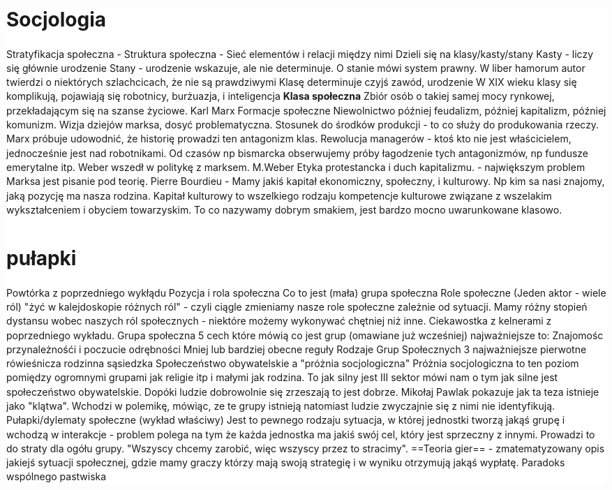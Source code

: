 # Socjologia
Stratyfikacja społeczna - 
Struktura społeczna - Sieć elementów i relacji między nimi
Dzieli się na klasy/kasty/stany
Kasty - liczy się głównie urodzenie
Stany - urodzenie wskazuje, ale nie determinuje. O stanie mówi system prawny.
W liber hamorum autor twierdzi o niektórych szlachcicach, że nie są prawdziwymi
Klasę determinuje czyjś zawód, urodzenie
W XIX wieku klasy się komplikują, pojawiają się robotnicy, burżuazja, i inteligencja
**Klasa społeczna**
Zbiór osób o takiej samej mocy rynkowej, przekładającym się na szanse życiowe. 
Karl Marx
Formacje społeczne
Niewolnictwo później feudalizm, później kapitalizm, później komunizm.
Wizja dziejów marksa, dosyć problematyczna. Stosunek do środków produkcji - to co służy do produkowania rzeczy.
Marx próbuje udowodnić, że historię prowadzi ten antagonizm klas.
Rewolucja managerów - ktoś kto nie jest właścicielem, jednocześnie jest nad robotnikami. Od czasów np bismarcka obserwujemy próby łagodzenie tych antagonizmów, np fundusze emerytalne itp.
Weber wszedł w politykę z marksem. M.Weber Etyka protestancka i duch kapitalizmu. - największym problem Marksa jest pisanie pod teorię.
Pierre Bourdieu - Mamy jakiś kapitał ekonomiczny, społeczny, i kulturowy. Np kim sa nasi znajomy, jaką pozycję ma nasza rodzina. Kapitał kulturowy to wszelkiego rodzaju kompetencje kulturowe związane z wszelakim wykształceniem i obyciem towarzyskim.
To co nazywamy dobrym smakiem, jest bardzo mocno uwarunkowane klasowo. 
# pułapki 
Powtórka z poprzedniego wykłądu
Pozycja i rola społeczna
Co to jest (mała) grupa społeczna
Role społeczne (Jeden aktor - wiele ról)
"żyć w kalejdoskopie różnych ról" - czyli ciągle zmieniamy nasze role społeczne zależnie od sytuacji.
Mamy różny stopień dystansu wobec naszych ról społecznych - niektóre możemy wykonywać chętniej niż inne.
Ciekawostka z kelnerami z poprzedniego wykładu.
Grupa społeczna
5 cech które mówią co jest grup (omawiane już wcześniej) najważniejsze to:
Znajomośc przynależnośći i poczucie odrębności
Mniej lub bardziej obecne reguły 
Rodzaje Grup Społecznych
3 najważniejsze pierwotne
rówieśnicza
rodzinna 
sąsiedzka
Społeczeństwo obywatelskie a "próżnia socjologiczna"
Próżnia socjologiczna to ten poziom pomiędzy ogromnymi grupami jak religie itp i małymi jak rodzina. 
To jak silny jest III sektor mówi nam o tym jak silne jest społeczeństwo obywatelskie. Dopóki ludzie dobrowolnie się zrzeszają to jest dobrze. 
Mikołaj Pawlak pokazuje jak ta teza istnieje jako "klątwa". Wchodzi w polemikę, mówiąc, ze te grupy istnieją natomiast ludzie zwyczajnie się z nimi nie identyfikują.
Pułapki/dylematy społeczne (wykład właściwy)
Jest to pewnego rodzaju sytuacja, w której jednostki tworzą jakąś grupę i wchodzą w interakcje - problem polega na tym że każda jednostka ma jakiś swój cel, który jest sprzeczny z innymi. Prowadzi to do straty dla ogółu grupy. "Wszyscy chcemy zarobić, więc wszyscy przez to stracimy".
==Teoria gier== - zmatematyzowany opis jakiejś sytuacji społecznej, gdzie mamy graczy którzy mają swoją strategię i w wyniku otrzymują jakąś wypłatę.
Paradoks wspólnego pastwiska